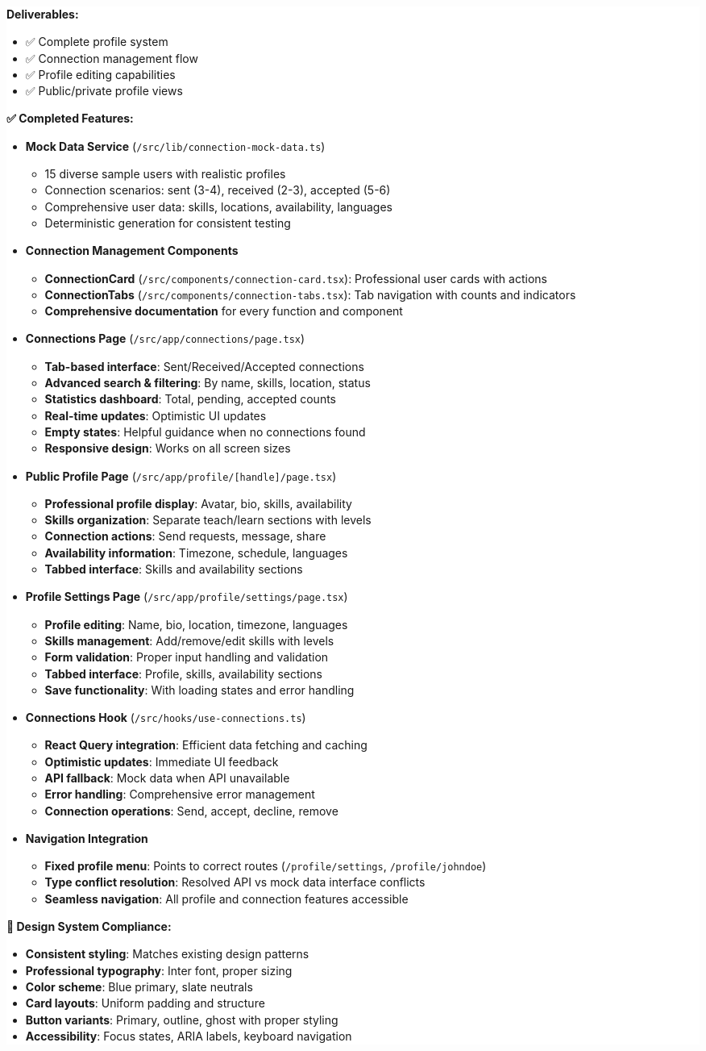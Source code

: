 **Deliverables:**
- ✅ Complete profile system
- ✅ Connection management flow
- ✅ Profile editing capabilities
- ✅ Public/private profile views

**✅ Completed Features:**
- **Mock Data Service** (`/src/lib/connection-mock-data.ts`)
  - 15 diverse sample users with realistic profiles
  - Connection scenarios: sent (3-4), received (2-3), accepted (5-6)
  - Comprehensive user data: skills, locations, availability, languages
  - Deterministic generation for consistent testing

- **Connection Management Components**
  - **ConnectionCard** (`/src/components/connection-card.tsx`): Professional user cards with actions
  - **ConnectionTabs** (`/src/components/connection-tabs.tsx`): Tab navigation with counts and indicators
  - **Comprehensive documentation** for every function and component

- **Connections Page** (`/src/app/connections/page.tsx`)
  - **Tab-based interface**: Sent/Received/Accepted connections
  - **Advanced search & filtering**: By name, skills, location, status
  - **Statistics dashboard**: Total, pending, accepted counts
  - **Real-time updates**: Optimistic UI updates
  - **Empty states**: Helpful guidance when no connections found
  - **Responsive design**: Works on all screen sizes

- **Public Profile Page** (`/src/app/profile/[handle]/page.tsx`)
  - **Professional profile display**: Avatar, bio, skills, availability
  - **Skills organization**: Separate teach/learn sections with levels
  - **Connection actions**: Send requests, message, share
  - **Availability information**: Timezone, schedule, languages
  - **Tabbed interface**: Skills and availability sections

- **Profile Settings Page** (`/src/app/profile/settings/page.tsx`)
  - **Profile editing**: Name, bio, location, timezone, languages
  - **Skills management**: Add/remove/edit skills with levels
  - **Form validation**: Proper input handling and validation
  - **Tabbed interface**: Profile, skills, availability sections
  - **Save functionality**: With loading states and error handling

- **Connections Hook** (`/src/hooks/use-connections.ts`)
  - **React Query integration**: Efficient data fetching and caching
  - **Optimistic updates**: Immediate UI feedback
  - **API fallback**: Mock data when API unavailable
  - **Error handling**: Comprehensive error management
  - **Connection operations**: Send, accept, decline, remove

- **Navigation Integration**
  - **Fixed profile menu**: Points to correct routes (`/profile/settings`, `/profile/johndoe`)
  - **Type conflict resolution**: Resolved API vs mock data interface conflicts
  - **Seamless navigation**: All profile and connection features accessible

**🎨 Design System Compliance:**
- **Consistent styling**: Matches existing design patterns
- **Professional typography**: Inter font, proper sizing
- **Color scheme**: Blue primary, slate neutrals
- **Card layouts**: Uniform padding and structure
- **Button variants**: Primary, outline, ghost with proper styling
- **Accessibility**: Focus states, ARIA labels, keyboard navigation
